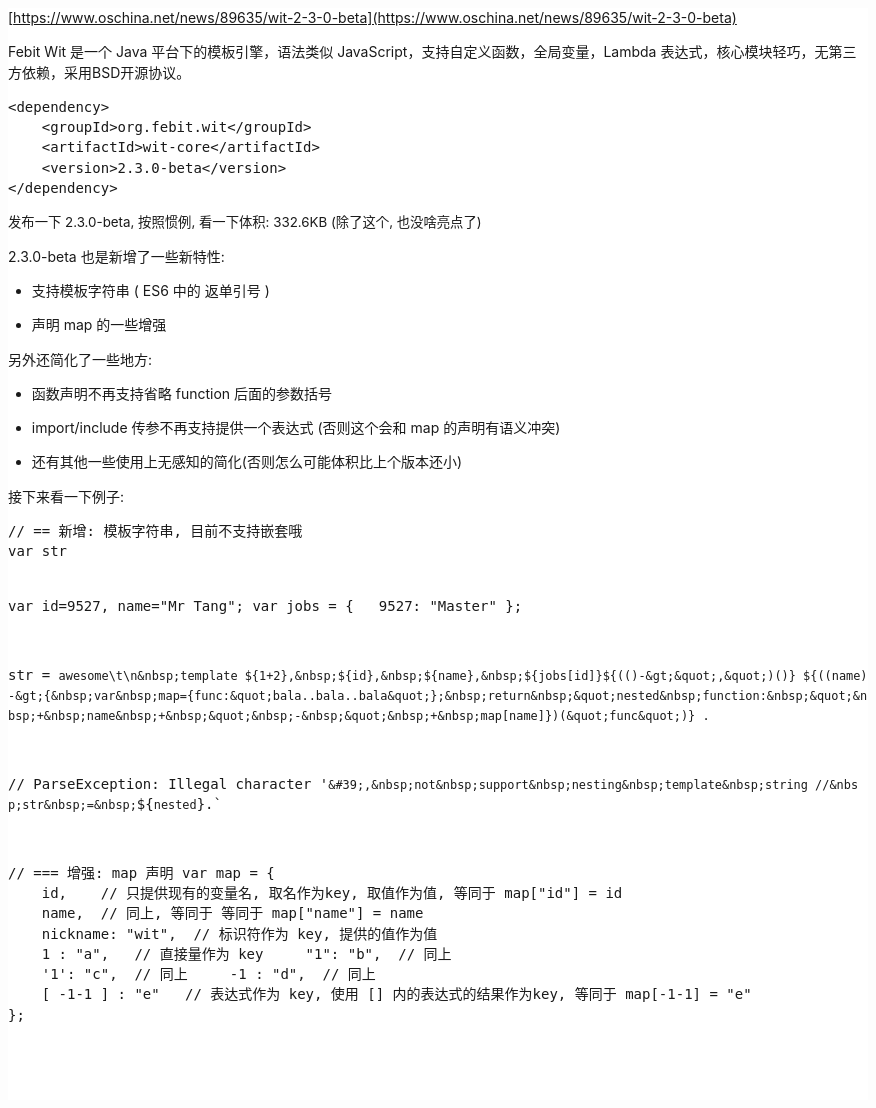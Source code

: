[https://www.oschina.net/news/89635/wit-2-3-0-beta](https://www.oschina.net/news/89635/wit-2-3-0-beta)
<p>Febit Wit 是一个&nbsp;Java&nbsp;平台下的模板引擎，语法类似&nbsp;JavaScript，支持自定义函数，全局变量，Lambda&nbsp;表达式，核心模块轻巧，无第三方依赖，采用BSD开源协议。<br/></p><pre class="brush:xml; toolbar: true; auto-links: false;">&lt;dependency&gt;
&nbsp;&nbsp;&nbsp;&nbsp;&lt;groupId&gt;org.febit.wit&lt;/groupId&gt;
&nbsp;&nbsp;&nbsp;&nbsp;&lt;artifactId&gt;wit-core&lt;/artifactId&gt;
&nbsp;&nbsp;&nbsp;&nbsp;&lt;version&gt;2.3.0-beta&lt;/version&gt;
&lt;/dependency&gt;</pre><p><span style="font-size: 10pt;">发布一下 2.3.0-beta, 按照惯例, 看一下体积: 332.6KB&nbsp;(</span><img src="https://my.oschina.net/js/ke/plugins/emoticons/images/23.gif" alt="" border="0" style="font-size: 10pt;"/><span style="font-size: 10pt;">除了这个, 也没啥亮点了)</span><br/></p><p>
	2.3.0-beta 也是新增了一些新特性:</p><ul class=" list-paddingleft-2"><li><p>
		支持模板字符串 ( ES6 中的 返单引号 )	</p></li><li><p>
		声明 map 的一些增强<br/></p></li></ul><p>
	另外还简化了一些地方:</p><ul class=" list-paddingleft-2"><li><p>
		函数声明不再支持省略 function 后面的参数括号	</p></li><li><p>
		import/include 传参不再支持提供一个表达式 (否则这个会和 map 的声明有语义冲突)<br/></p></li><li><p>
		还有其他一些使用上无感知的简化(否则怎么可能体积比上个版本还小)	</p></li></ul><p>
	接下来看一下例子:</p><p></p><pre class="brush:js; toolbar: true; auto-links: false;">//&nbsp;==&nbsp;新增:&nbsp;模板字符串,&nbsp;目前不支持嵌套哦
var&nbsp;str

var&nbsp;id=9527,&nbsp;name=&quot;Mr&nbsp;Tang&quot;;
var&nbsp;jobs&nbsp;=&nbsp;{
&nbsp;&nbsp;9527:&nbsp;&quot;Master&quot;
};

str&nbsp;=&nbsp;`awesome\t\n&nbsp;template
${1+2},&nbsp;${id},&nbsp;${name},&nbsp;${jobs[id]}${(()-&gt;&quot;,&quot;)()}
${((name)-&gt;{&nbsp;var&nbsp;map={func:&quot;bala..bala..bala&quot;};&nbsp;return&nbsp;&quot;nested&nbsp;function:&nbsp;&quot;&nbsp;+&nbsp;name&nbsp;+&nbsp;&quot;&nbsp;-&nbsp;&quot;&nbsp;+&nbsp;map[name]})(&quot;func&quot;)}
.`

//&nbsp;ParseException:&nbsp;Illegal&nbsp;character&nbsp;&#39;`&#39;,&nbsp;not&nbsp;support&nbsp;nesting&nbsp;template&nbsp;string
//&nbsp;str&nbsp;=&nbsp;`${`nested`}.`

//&nbsp;===&nbsp;增强:&nbsp;map&nbsp;声明
var&nbsp;map&nbsp;=&nbsp;{
&nbsp;&nbsp;&nbsp;&nbsp;id,&nbsp;&nbsp;&nbsp;&nbsp;//&nbsp;只提供现有的变量名,&nbsp;取名作为key,&nbsp;取值作为值,&nbsp;等同于&nbsp;map[&quot;id&quot;]&nbsp;=&nbsp;id
&nbsp;&nbsp;&nbsp;&nbsp;name,&nbsp;&nbsp;//&nbsp;同上,&nbsp;等同于&nbsp;等同于&nbsp;map[&quot;name&quot;]&nbsp;=&nbsp;name
&nbsp;&nbsp;&nbsp;&nbsp;nickname:&nbsp;&quot;wit&quot;,&nbsp;&nbsp;//&nbsp;标识符作为&nbsp;key,&nbsp;提供的值作为值
&nbsp;&nbsp;&nbsp;&nbsp;1&nbsp;:&nbsp;&quot;a&quot;,&nbsp;&nbsp;&nbsp;//&nbsp;直接量作为&nbsp;key
&nbsp;&nbsp;&nbsp;&nbsp;&quot;1&quot;:&nbsp;&quot;b&quot;,&nbsp;&nbsp;//&nbsp;同上
&nbsp;&nbsp;&nbsp;&nbsp;&#39;1&#39;:&nbsp;&quot;c&quot;,&nbsp;&nbsp;//&nbsp;同上
&nbsp;&nbsp;&nbsp;&nbsp;-1&nbsp;:&nbsp;&quot;d&quot;,&nbsp;&nbsp;//&nbsp;同上
&nbsp;&nbsp;&nbsp;&nbsp;[&nbsp;-1-1&nbsp;]&nbsp;:&nbsp;&quot;e&quot;&nbsp;&nbsp;&nbsp;//&nbsp;表达式作为&nbsp;key,&nbsp;使用&nbsp;[]&nbsp;内的表达式的结果作为key,&nbsp;等同于&nbsp;map[-1-1]&nbsp;=&nbsp;&quot;e&quot;
};

